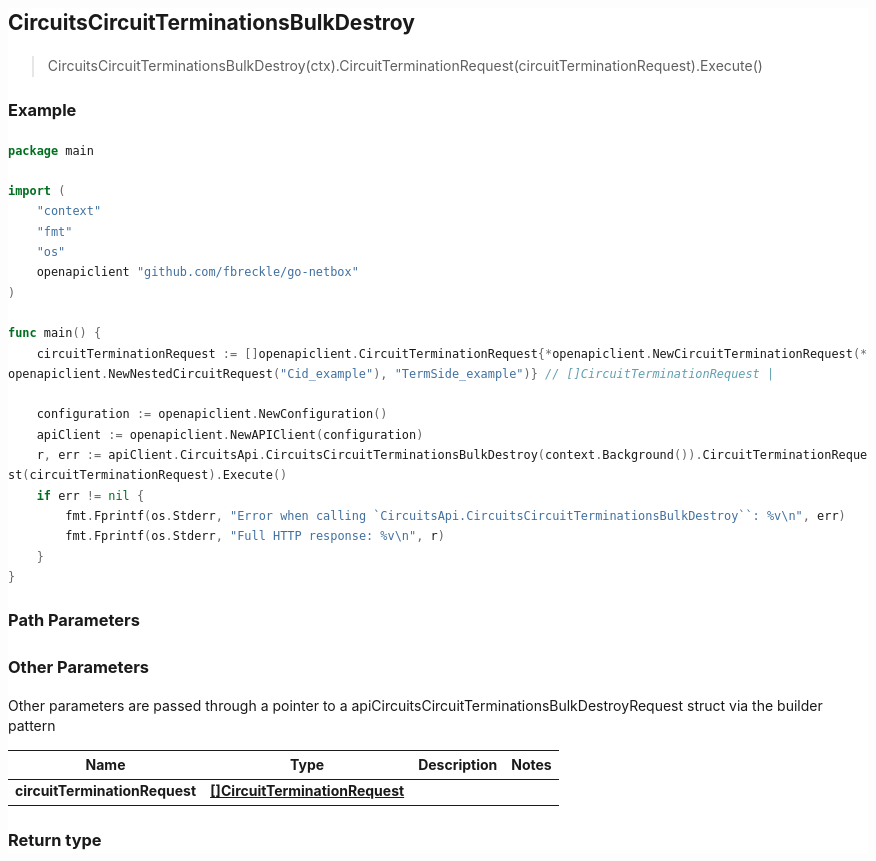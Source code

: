

## CircuitsCircuitTerminationsBulkDestroy

> CircuitsCircuitTerminationsBulkDestroy(ctx).CircuitTerminationRequest(circuitTerminationRequest).Execute()





### Example

```go
package main

import (
    "context"
    "fmt"
    "os"
    openapiclient "github.com/fbreckle/go-netbox"
)

func main() {
    circuitTerminationRequest := []openapiclient.CircuitTerminationRequest{*openapiclient.NewCircuitTerminationRequest(*openapiclient.NewNestedCircuitRequest("Cid_example"), "TermSide_example")} // []CircuitTerminationRequest | 

    configuration := openapiclient.NewConfiguration()
    apiClient := openapiclient.NewAPIClient(configuration)
    r, err := apiClient.CircuitsApi.CircuitsCircuitTerminationsBulkDestroy(context.Background()).CircuitTerminationRequest(circuitTerminationRequest).Execute()
    if err != nil {
        fmt.Fprintf(os.Stderr, "Error when calling `CircuitsApi.CircuitsCircuitTerminationsBulkDestroy``: %v\n", err)
        fmt.Fprintf(os.Stderr, "Full HTTP response: %v\n", r)
    }
}
```

### Path Parameters



### Other Parameters

Other parameters are passed through a pointer to a apiCircuitsCircuitTerminationsBulkDestroyRequest struct via the builder pattern


Name | Type | Description  | Notes
------------- | ------------- | ------------- | -------------
 **circuitTerminationRequest** | [**[]CircuitTerminationRequest**](CircuitTerminationRequest.md) |  | 

### Return type
